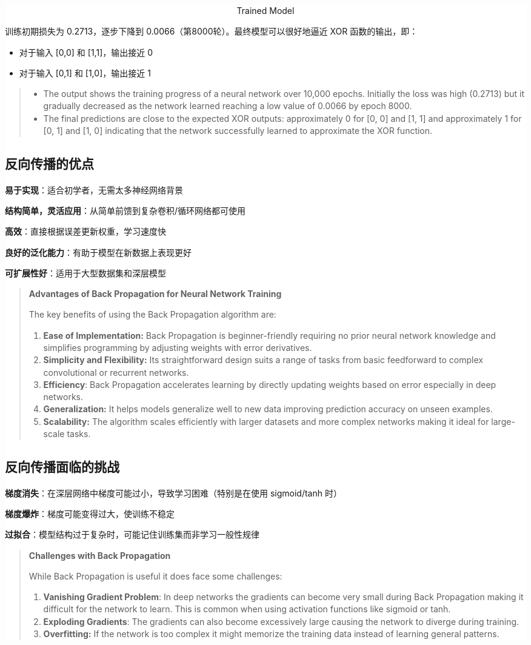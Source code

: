 <center>Trained Model</center>



训练初期损失为 0.2713，逐步下降到 0.0066（第8000轮）。最终模型可以很好地逼近 XOR 函数的输出，即：

- 对于输入 [0,0] 和 [1,1]，输出接近 0

- 对于输入 [0,1] 和 [1,0]，输出接近 1

  

> - The output shows the training progress of a neural network over 10,000 epochs. Initially the loss was high (0.2713) but it gradually decreased as the network learned reaching a low value of 0.0066 by epoch 8000.
> - The final predictions are close to the expected XOR outputs: approximately 0 for [0, 0] and [1, 1] and approximately 1 for [0, 1] and [1, 0] indicating that the network successfully learned to approximate the XOR function.



## 反向传播的优点

**易于实现**：适合初学者，无需太多神经网络背景

**结构简单，灵活应用**：从简单前馈到复杂卷积/循环网络都可使用

**高效**：直接根据误差更新权重，学习速度快

**良好的泛化能力**：有助于模型在新数据上表现更好

**可扩展性好**：适用于大型数据集和深层模型

> **Advantages of Back Propagation for Neural Network Training**
>
> The key benefits of using the Back Propagation algorithm are:
>
> 1. **Ease of Implementation:** Back Propagation is beginner-friendly requiring no prior neural network knowledge and simplifies programming by adjusting weights with error derivatives.
> 2. **Simplicity and Flexibility:** Its straightforward design suits a range of tasks from basic feedforward to complex convolutional or recurrent networks.
> 3. **Efficiency**: Back Propagation accelerates learning by directly updating weights based on error especially in deep networks.
> 4. **Generalization:** It helps models generalize well to new data improving prediction accuracy on unseen examples.
> 5. **Scalability:** The algorithm scales efficiently with larger datasets and more complex networks making it ideal for large-scale tasks.



## 反向传播面临的挑战

**梯度消失**：在深层网络中梯度可能过小，导致学习困难（特别是在使用 sigmoid/tanh 时）

**梯度爆炸**：梯度可能变得过大，使训练不稳定

**过拟合**：模型结构过于复杂时，可能记住训练集而非学习一般性规律

> **Challenges with Back Propagation**
>
> While Back Propagation is useful it does face some challenges:
>
> 1. **Vanishing Gradient Problem**: In deep networks the gradients can become very small during Back Propagation making it difficult for the network to learn. This is common when using activation functions like sigmoid or tanh.
> 2. **Exploding Gradients**: The gradients can also become excessively large causing the network to diverge during training.
> 3. **Overfitting:** If the network is too complex it might memorize the training data instead of learning general patterns.
